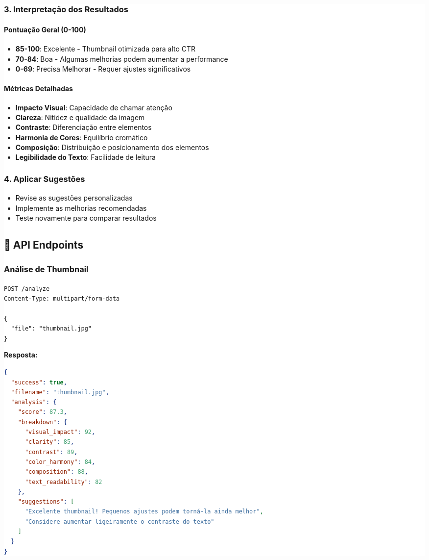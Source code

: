 ### 3. Interpretação dos Resultados

#### Pontuação Geral (0-100)
- **85-100**: Excelente - Thumbnail otimizada para alto CTR
- **70-84**: Boa - Algumas melhorias podem aumentar a performance
- **0-69**: Precisa Melhorar - Requer ajustes significativos

#### Métricas Detalhadas
- **Impacto Visual**: Capacidade de chamar atenção
- **Clareza**: Nitidez e qualidade da imagem
- **Contraste**: Diferenciação entre elementos
- **Harmonia de Cores**: Equilíbrio cromático
- **Composição**: Distribuição e posicionamento dos elementos
- **Legibilidade do Texto**: Facilidade de leitura

### 4. Aplicar Sugestões
- Revise as sugestões personalizadas
- Implemente as melhorias recomendadas
- Teste novamente para comparar resultados

## 🔧 API Endpoints

### Análise de Thumbnail
```http
POST /analyze
Content-Type: multipart/form-data

{
  "file": "thumbnail.jpg"
}
```

**Resposta:**
```json
{
  "success": true,
  "filename": "thumbnail.jpg",
  "analysis": {
    "score": 87.3,
    "breakdown": {
      "visual_impact": 92,
      "clarity": 85,
      "contrast": 89,
      "color_harmony": 84,
      "composition": 88,
      "text_readability": 82
    },
    "suggestions": [
      "Excelente thumbnail! Pequenos ajustes podem torná-la ainda melhor",
      "Considere aumentar ligeiramente o contraste do texto"
    ]
  }
}
```
